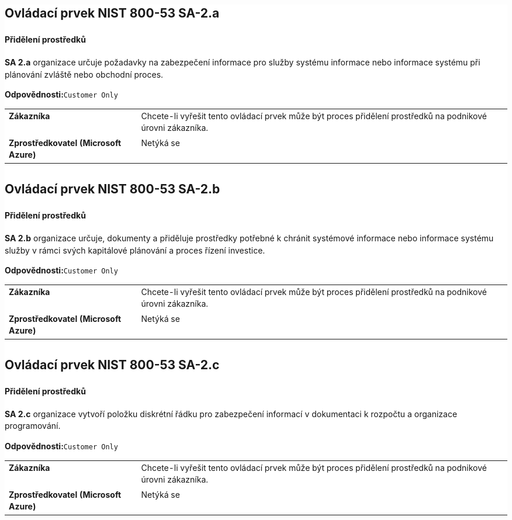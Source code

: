 
 ## <a name="nist-800-53-control-sa-2a"></a>Ovládací prvek NIST 800-53 SA-2.a

#### <a name="allocation-of-resources"></a>Přidělení prostředků

**SA 2.a** organizace určuje požadavky na zabezpečení informace pro služby systému informace nebo informace systému při plánování zvláště nebo obchodní proces.

**Odpovědnosti:**`Customer Only`

|||
|---|---|
| **Zákazníka** | Chcete-li vyřešit tento ovládací prvek může být proces přidělení prostředků na podnikové úrovni zákazníka. |
| **Zprostředkovatel (Microsoft Azure)** | Netýká se |


 ## <a name="nist-800-53-control-sa-2b"></a>Ovládací prvek NIST 800-53 SA-2.b

#### <a name="allocation-of-resources"></a>Přidělení prostředků

**SA 2.b** organizace určuje, dokumenty a přiděluje prostředky potřebné k chránit systémové informace nebo informace systému služby v rámci svých kapitálové plánování a proces řízení investice.

**Odpovědnosti:**`Customer Only`

|||
|---|---|
| **Zákazníka** | Chcete-li vyřešit tento ovládací prvek může být proces přidělení prostředků na podnikové úrovni zákazníka. |
| **Zprostředkovatel (Microsoft Azure)** | Netýká se |


 ## <a name="nist-800-53-control-sa-2c"></a>Ovládací prvek NIST 800-53 SA-2.c

#### <a name="allocation-of-resources"></a>Přidělení prostředků

**SA 2.c** organizace vytvoří položku diskrétní řádku pro zabezpečení informací v dokumentaci k rozpočtu a organizace programování.

**Odpovědnosti:**`Customer Only`

|||
|---|---|
| **Zákazníka** | Chcete-li vyřešit tento ovládací prvek může být proces přidělení prostředků na podnikové úrovni zákazníka. |
| **Zprostředkovatel (Microsoft Azure)** | Netýká se |
